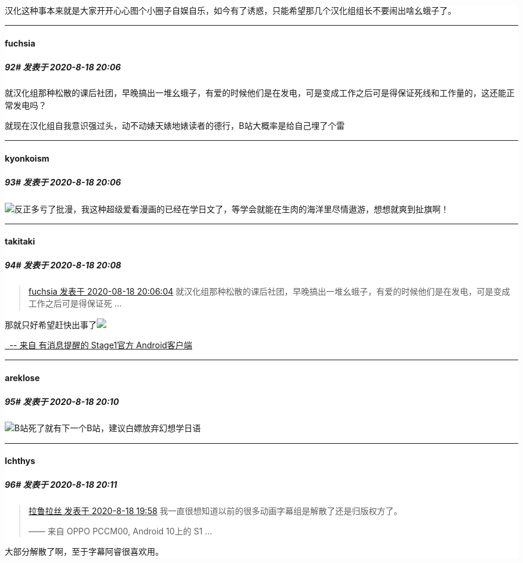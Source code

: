 
汉化这种事本来就是大家开开心心图个小圈子自娱自乐，如今有了诱惑，只能希望那几个汉化组组长不要闹出啥幺蛾子了。


-----

####  fuchsia  
##### 92#       发表于 2020-8-18 20:06


就汉化组那种松散的课后社团，早晚搞出一堆幺蛾子，有爱的时候他们是在发电，可是变成工作之后可是得保证死线和工作量的，这还能正常发电吗？


就现在汉化组自我意识强过头，动不动婊天婊地婊读者的德行，B站大概率是给自己埋了个雷


-----

####  kyonkoism  
##### 93#       发表于 2020-8-18 20:06


<img src="https://static.saraba1st.com/image/smiley/face2017/048.png" referrerpolicy="no-referrer">反正多亏了批漫，我这种超级爱看漫画的已经在学日文了，等学会就能在生肉的海洋里尽情遨游，想想就爽到扯旗啊！


-----

####  takitaki  
##### 94#       发表于 2020-8-18 20:08


<blockquote><a href="httphttps://bbs.saraba1st.com/2b/forum.php?mod=redirect&amp;goto=findpost&amp;pid=48476693&amp;ptid=1955377" target="_blank">fuchsia 发表于 2020-08-18 20:06:04</a>
就汉化组那种松散的课后社团，早晚搞出一堆幺蛾子，有爱的时候他们是在发电，可是变成工作之后可是得保证死 ...</blockquote>那就只好希望赶快出事了<img src="https://static.saraba1st.com/image/smiley/face2017/034.png" referrerpolicy="no-referrer">

[  -- 来自 有消息提醒的 Stage1官方 Android客户端](https://www.coolapk.com/apk/140634)


-----

####  areklose  
##### 95#       发表于 2020-8-18 20:10


<img src="https://static.saraba1st.com/image/smiley/face2017/037.png" referrerpolicy="no-referrer">B站死了就有下一个B站，建议白嫖放弃幻想学日语


-----

####  Ichthys  
##### 96#       发表于 2020-8-18 20:11


<blockquote><a href="httphttps://bbs.saraba1st.com/2b/forum.php?mod=redirect&amp;goto=findpost&amp;pid=48476586&amp;ptid=1955377" target="_blank">拉鲁拉丝 发表于 2020-8-18 19:58</a>
我一直很想知道以前的很多动画字幕组是解散了还是归版权方了。

—— 来自 OPPO PCCM00, Android 10上的 S1 ...</blockquote>
大部分解散了啊，至于字幕阿睿很喜欢用。
